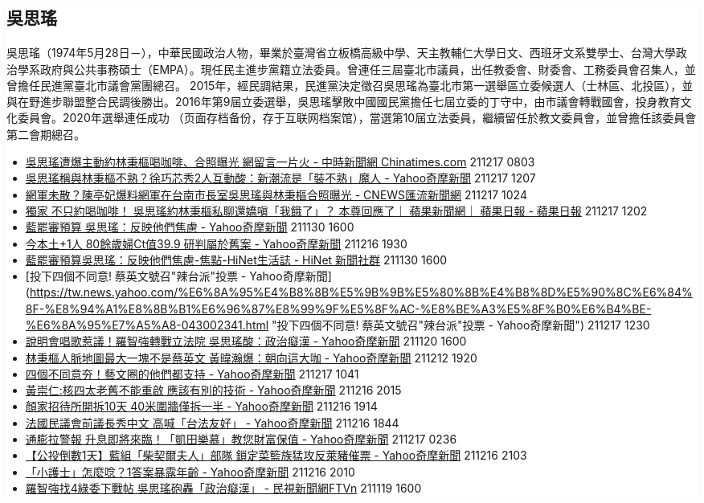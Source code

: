 ## 吳思瑤

吳思瑤（1974年5月28日－），中華民國政治人物，畢業於臺灣省立板橋高級中學、天主教輔仁大學日文、西班牙文系雙學士、台灣大學政治學系政府與公共事務碩士（EMPA）。現任民主進步黨籍立法委員。曾連任三屆臺北市議員，出任教委會、財委會、工務委員會召集人，並曾擔任民進黨臺北市議會黨團總召。
2015年，經民調結果，民進黨決定徵召吳思瑤為臺北市第一選舉區立委候選人（士林區、北投區），並與在野進步聯盟整合民調後勝出。2016年第9屆立委選舉，吳思瑤擊敗中國國民黨擔任七屆立委的丁守中，由市議會轉戰國會，投身教育文化委員會。2020年選舉連任成功 （页面存档备份，存于互联网档案馆），當選第10屆立法委員，繼續留任於教文委員會，並曾擔任該委員會第二會期總召。
- [吳思瑤遭爆主動約林秉樞喝咖啡、合照曝光 網留言一片火 - 中時新聞網 Chinatimes.com](https://www.chinatimes.com/realtimenews/20211217000943-260407 "吳思瑤遭爆主動約林秉樞喝咖啡、合照曝光 網留言一片火 - 中時新聞網 Chinatimes.com") 211217 0803
- [吳思瑤稱與林秉樞不熟？徐巧芯秀2人互動酸：新潮流是「裝不熟」魔人 - Yahoo奇摩新聞](https://tw.news.yahoo.com/%E5%90%B3%E6%80%9D%E7%91%A4%E7%A8%B1%E8%88%87%E6%9E%97%E7%A7%89%E6%A8%9E%E4%B8%8D%E7%86%9F-%E5%BE%90%E5%B7%A7%E8%8A%AF%E7%A7%802%E4%BA%BA%E4%BA%92%E5%8B%95%E9%85%B8-%E6%96%B0%E6%BD%AE%E6%B5%81%E6%98%AF-%E8%A3%9D%E4%B8%8D%E7%86%9F-%E9%AD%94%E4%BA%BA-035624907.html "吳思瑤稱與林秉樞不熟？徐巧芯秀2人互動酸：新潮流是「裝不熟」魔人 - Yahoo奇摩新聞") 211217 1207
- [網軍未散？陳亭妃爆料網軍在台南市長室吳思瑤與林秉樞合照曝光 - CNEWS匯流新聞網](https://cnews.com.tw/%E7%B6%B2%E8%BB%8D%E6%9C%AA%E6%95%A3%EF%BC%9F%E9%99%B3%E4%BA%AD%E5%A6%83%E7%88%86%E6%96%99%E7%B6%B2%E8%BB%8D%E5%9C%A8%E5%8F%B0%E5%8D%97%E5%B8%82%E9%95%B7%E5%AE%A4-%E5%90%B3%E6%80%9D%E7%91%A4%E8%88%87/ "網軍未散？陳亭妃爆料網軍在台南市長室吳思瑤與林秉樞合照曝光 - CNEWS匯流新聞網") 211217 1024
- [獨家 不只約喝咖啡！ 吳思瑤約林秉樞私聊還嬌嗔「我餓了」？ 本尊回應了｜ 蘋果新聞網｜ 蘋果日報 - 蘋果日報](https://www.appledaily.com.tw/local/20211217/E24YMLRSWVDV7B6ZHEKYODXF7U/ "獨家 不只約喝咖啡！ 吳思瑤約林秉樞私聊還嬌嗔「我餓了」？ 本尊回應了｜ 蘋果新聞網｜ 蘋果日報 - 蘋果日報") 211217 1202
- [藍罷審預算 吳思瑤：反映他們焦慮 - Yahoo奇摩新聞](https://tw.news.yahoo.com/%E8%97%8D%E7%BD%B7%E5%AF%A9%E9%A0%90%E7%AE%97-%E5%90%B3%E6%80%9D%E7%91%A4-%E5%8F%8D%E6%98%A0%E4%BB%96%E5%80%91%E7%84%A6%E6%85%AE-055330487.html "藍罷審預算 吳思瑤：反映他們焦慮 - Yahoo奇摩新聞") 211130 1600
- [今本土+1人 80餘歲婦Ct值39.9 研判屬於舊案 - Yahoo奇摩新聞](https://tw.news.yahoo.com/%E4%BB%8A%E6%9C%AC%E5%9C%9F-1%E4%BA%BA-80%E9%A4%98%E6%AD%B2%E5%A9%A6ct%E5%80%BC39-9-%E7%A0%94%E5%88%A4%E5%B1%AC%E6%96%BC%E8%88%8A%E6%A1%88-113002681.html "今本土+1人 80餘歲婦Ct值39.9 研判屬於舊案 - Yahoo奇摩新聞") 211216 1930
- [藍罷審預算吳思瑤：反映他們焦慮-焦點-HiNet生活誌 - HiNet 新聞社群](https://times.hinet.net/news/23631713 "藍罷審預算吳思瑤：反映他們焦慮-焦點-HiNet生活誌 - HiNet 新聞社群") 211130 1600
- [投下四個不同意! 蔡英文號召"辣台派"投票 - Yahoo奇摩新聞](https://tw.news.yahoo.com/%E6%8A%95%E4%B8%8B%E5%9B%9B%E5%80%8B%E4%B8%8D%E5%90%8C%E6%84%8F-%E8%94%A1%E8%8B%B1%E6%96%87%E8%99%9F%E5%8F%AC-%E8%BE%A3%E5%8F%B0%E6%B4%BE-%E6%8A%95%E7%A5%A8-043002341.html "投下四個不同意! 蔡英文號召"辣台派"投票 - Yahoo奇摩新聞") 211217 1230
- [說明會唱歌惹議！羅智強轉戰立法院 吳思瑤酸：政治癡漢 - Yahoo奇摩新聞](https://tw.news.yahoo.com/%E7%BE%85%E5%BF%97%E5%BC%B7%E9%97%A2%E6%96%B0%E6%88%B0%E5%A0%B4-%E5%90%B3%E6%80%9D%E7%91%A4%E9%85%B8-%E6%94%BF%E6%B2%BB%E7%99%A1%E6%BC%A2-140514267.html "說明會唱歌惹議！羅智強轉戰立法院 吳思瑤酸：政治癡漢 - Yahoo奇摩新聞") 211120 1600
- [林秉樞人脈地圖最大一塊不是蔡英文 黃暐瀚爆：朝向這大咖 - Yahoo奇摩新聞](https://tw.news.yahoo.com/%E6%9E%97%E7%A7%89%E6%A8%9E%E4%BA%BA%E8%84%88%E5%9C%B0%E5%9C%96%E6%9C%80%E5%A4%A7-%E5%A1%8A%E4%B8%8D%E6%98%AF%E8%94%A1%E8%8B%B1%E6%96%87-%E9%BB%83%E6%9A%90%E7%80%9A%E7%88%86-%E6%9C%9D%E5%90%91%E9%80%99%E5%A4%A7%E5%92%96-112001207.html "林秉樞人脈地圖最大一塊不是蔡英文 黃暐瀚爆：朝向這大咖 - Yahoo奇摩新聞") 211212 1920
- [四個不同意夯！藝文圈的他們都支持 - Yahoo奇摩新聞](https://tw.news.yahoo.com/%E5%9B%9B%E5%80%8B%E4%B8%8D%E5%90%8C%E6%84%8F%E5%A4%AF-%E8%97%9D%E6%96%87%E5%9C%88%E7%9A%84%E4%BB%96%E5%80%91%E9%83%BD%E6%94%AF%E6%8C%81-024120272.html "四個不同意夯！藝文圈的他們都支持 - Yahoo奇摩新聞") 211217 1041
- [黃崇仁:核四太老舊不能重啟 應該有別的技術 - Yahoo奇摩新聞](https://tw.yahoo.com/tv/%E9%BB%83%E5%B4%87%E4%BB%81-%E6%A0%B8%E5%9B%9B%E5%A4%AA%E8%80%81%E8%88%8A%E4%B8%8D%E8%83%BD%E9%87%8D%E5%95%9F-%E6%87%89%E8%A9%B2%E6%9C%89%E5%88%A5%E7%9A%84%E6%8A%80%E8%A1%93-121503690.html?chat=1 "黃崇仁:核四太老舊不能重啟 應該有別的技術 - Yahoo奇摩新聞") 211216 2015
- [顏家招待所開拆10天 40米圍牆僅拆一半 - Yahoo奇摩新聞](https://tw.news.yahoo.com/%E9%A1%8F%E5%AE%B6%E6%8B%9B%E5%BE%85%E6%89%80%E9%96%8B%E6%8B%8610%E5%A4%A9-40%E7%B1%B3%E5%9C%8D%E7%89%86%E5%83%85%E6%8B%86-%E5%8D%8A-111400611.html "顏家招待所開拆10天 40米圍牆僅拆一半 - Yahoo奇摩新聞") 211216 1914
- [法國民議會前議長秀中文 高喊「台法友好」 - Yahoo奇摩新聞](https://tw.news.yahoo.com/%E6%B3%95%E5%9C%8B%E6%B0%91%E8%AD%B0%E6%9C%83%E5%89%8D%E8%AD%B0%E9%95%B7%E7%A7%80%E4%B8%AD%E6%96%87-%E9%AB%98%E5%96%8A-%E5%8F%B0%E6%B3%95%E5%8F%8B%E5%A5%BD-104438841.html "法國民議會前議長秀中文 高喊「台法友好」 - Yahoo奇摩新聞") 211216 1844
- [通膨拉警報 升息即將來臨！「凱田樂慕」教您財富保值 - Yahoo奇摩新聞](https://tw.news.yahoo.com/%E9%80%9A%E8%86%A8%E6%8B%89%E8%AD%A6%E5%A0%B1-%E5%8D%87%E6%81%AF%E5%8D%B3%E5%B0%87%E4%BE%86%E8%87%A8-%E5%87%B1%E7%94%B0%E6%A8%82%E6%85%95-%E6%95%99%E6%82%A8%E8%B2%A1%E5%AF%8C%E4%BF%9D%E5%80%BC-183655149.html "通膨拉警報 升息即將來臨！「凱田樂慕」教您財富保值 - Yahoo奇摩新聞") 211217 0236
- [【公投倒數1天】藍組「柴契爾夫人」部隊 鎖定菜籃族猛攻反萊豬催票 - Yahoo奇摩新聞](https://tw.news.yahoo.com/%E5%85%AC%E6%8A%95%E5%80%92%E6%95%B81%E5%A4%A9-%E8%97%8D%E7%B5%84-%E6%9F%B4%E5%A5%91%E7%88%BE%E5%A4%AB%E4%BA%BA-%E9%83%A8%E9%9A%8A-%E9%8E%96%E5%AE%9A%E8%8F%9C%E7%B1%83%E6%97%8F%E7%8C%9B%E6%94%BB%E5%8F%8D%E8%90%8A%E8%B1%AC%E5%82%AC%E7%A5%A8-130300155.html "【公投倒數1天】藍組「柴契爾夫人」部隊 鎖定菜籃族猛攻反萊豬催票 - Yahoo奇摩新聞") 211216 2103
- [「小護士」怎麼唸？1答案暴露年齡 - Yahoo奇摩新聞](https://tw.news.yahoo.com/%E5%B0%8F%E8%AD%B7%E5%A3%AB-%E6%80%8E%E9%BA%BC%E5%94%B8-1%E7%AD%94%E6%A1%88%E6%9A%B4%E9%9C%B2%E5%B9%B4%E9%BD%A1-121019512.html "「小護士」怎麼唸？1答案暴露年齡 - Yahoo奇摩新聞") 211216 2010
- [羅智強找4綠委下戰帖 吳思瑤砲轟「政治癡漢」 - 民視新聞網FTVn](https://www.ftvnews.com.tw/news/detail/2021B19P09M1 "羅智強找4綠委下戰帖 吳思瑤砲轟「政治癡漢」 - 民視新聞網FTVn") 211119 1600